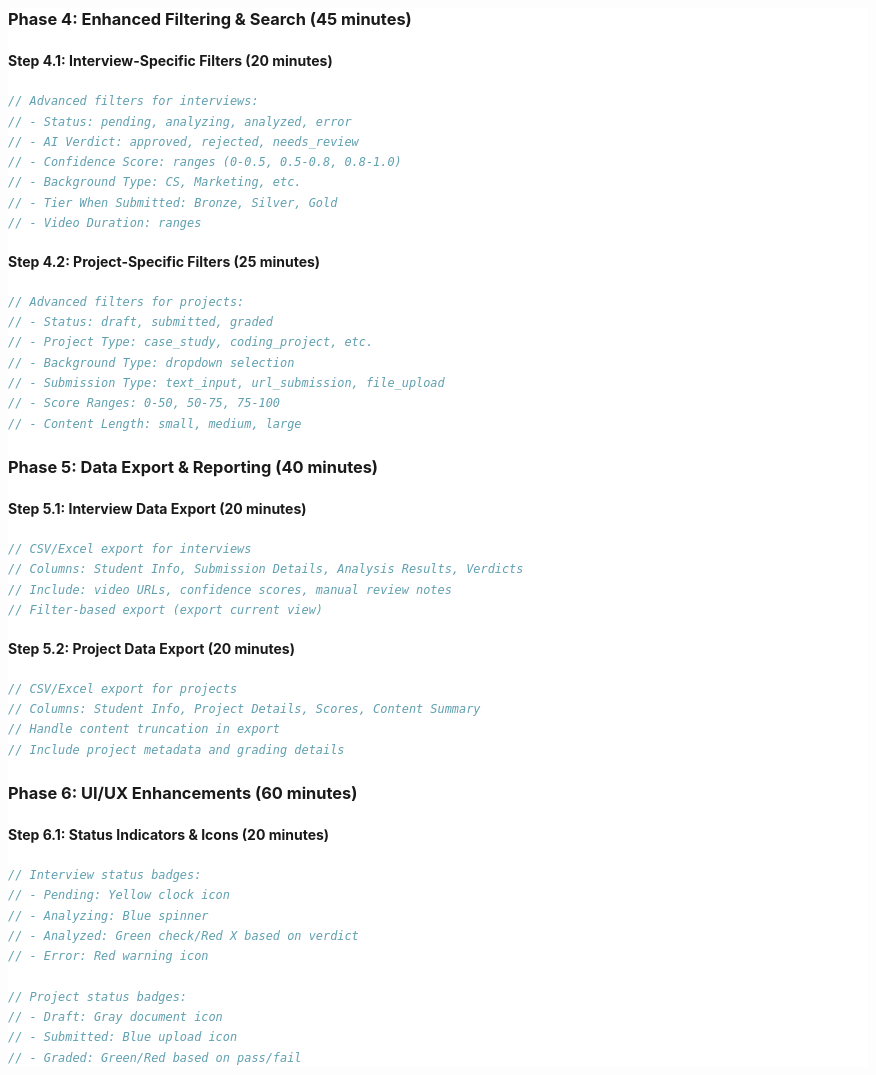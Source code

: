 ### **Phase 4: Enhanced Filtering & Search** (45 minutes)

#### Step 4.1: Interview-Specific Filters (20 minutes)
```typescript
// Advanced filters for interviews:
// - Status: pending, analyzing, analyzed, error
// - AI Verdict: approved, rejected, needs_review
// - Confidence Score: ranges (0-0.5, 0.5-0.8, 0.8-1.0)
// - Background Type: CS, Marketing, etc.
// - Tier When Submitted: Bronze, Silver, Gold
// - Video Duration: ranges
```

#### Step 4.2: Project-Specific Filters (25 minutes)
```typescript
// Advanced filters for projects:
// - Status: draft, submitted, graded
// - Project Type: case_study, coding_project, etc.
// - Background Type: dropdown selection
// - Submission Type: text_input, url_submission, file_upload
// - Score Ranges: 0-50, 50-75, 75-100
// - Content Length: small, medium, large
```

### **Phase 5: Data Export & Reporting** (40 minutes)

#### Step 5.1: Interview Data Export (20 minutes)
```typescript
// CSV/Excel export for interviews
// Columns: Student Info, Submission Details, Analysis Results, Verdicts
// Include: video URLs, confidence scores, manual review notes
// Filter-based export (export current view)
```

#### Step 5.2: Project Data Export (20 minutes)
```typescript
// CSV/Excel export for projects
// Columns: Student Info, Project Details, Scores, Content Summary
// Handle content truncation in export
// Include project metadata and grading details
```

### **Phase 6: UI/UX Enhancements** (60 minutes)

#### Step 6.1: Status Indicators & Icons (20 minutes)
```typescript
// Interview status badges:
// - Pending: Yellow clock icon
// - Analyzing: Blue spinner
// - Analyzed: Green check/Red X based on verdict
// - Error: Red warning icon

// Project status badges:
// - Draft: Gray document icon
// - Submitted: Blue upload icon
// - Graded: Green/Red based on pass/fail
```
